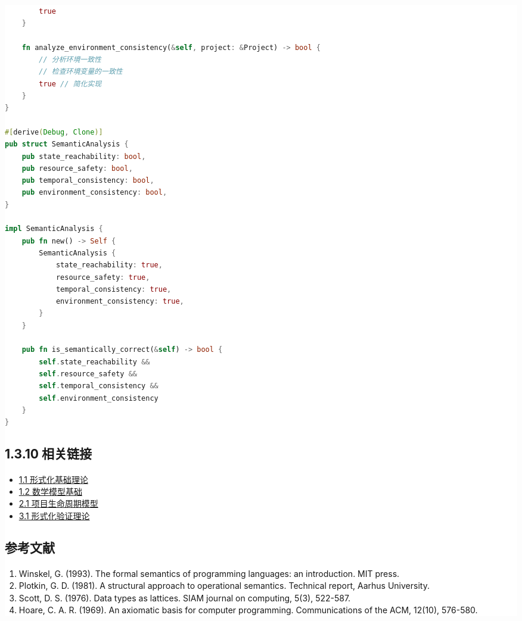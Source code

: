 ```rust
        true
    }
    
    fn analyze_environment_consistency(&self, project: &Project) -> bool {
        // 分析环境一致性
        // 检查环境变量的一致性
        true // 简化实现
    }
}

#[derive(Debug, Clone)]
pub struct SemanticAnalysis {
    pub state_reachability: bool,
    pub resource_safety: bool,
    pub temporal_consistency: bool,
    pub environment_consistency: bool,
}

impl SemanticAnalysis {
    pub fn new() -> Self {
        SemanticAnalysis {
            state_reachability: true,
            resource_safety: true,
            temporal_consistency: true,
            environment_consistency: true,
        }
    }
    
    pub fn is_semantically_correct(&self) -> bool {
        self.state_reachability &&
        self.resource_safety &&
        self.temporal_consistency &&
        self.environment_consistency
    }
}
```

## 1.3.10 相关链接

- [1.1 形式化基础理论](./README.md)
- [1.2 数学模型基础](./mathematical-models.md)
- [2.1 项目生命周期模型](../02-project-management/lifecycle-models.md)
- [3.1 形式化验证理论](../03-formal-verification/verification-theory.md)

## 参考文献

1. Winskel, G. (1993). The formal semantics of programming languages: an introduction. MIT press.
2. Plotkin, G. D. (1981). A structural approach to operational semantics. Technical report, Aarhus University.
3. Scott, D. S. (1976). Data types as lattices. SIAM journal on computing, 5(3), 522-587.
4. Hoare, C. A. R. (1969). An axiomatic basis for computer programming. Communications of the ACM, 12(10), 576-580.
